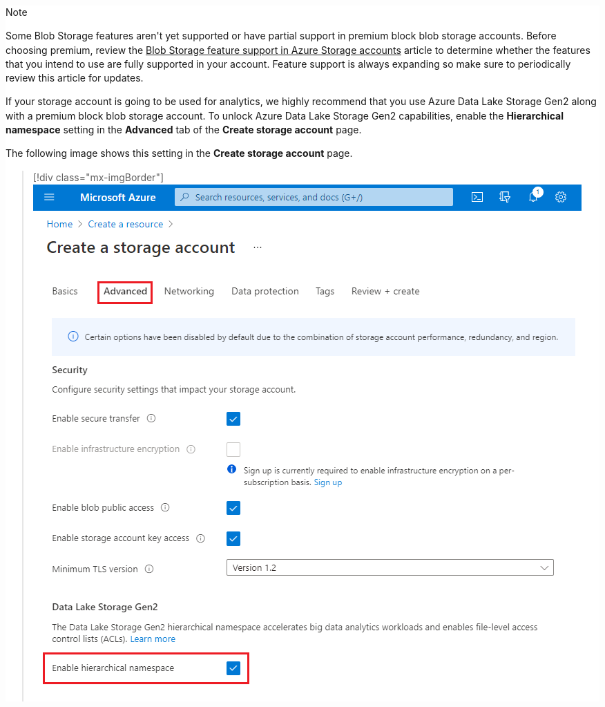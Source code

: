 > [!NOTE]
> Some Blob Storage features aren't yet supported or have partial support in premium block blob storage accounts. Before choosing premium, review the [Blob Storage feature support in Azure Storage accounts](storage-feature-support-in-storage-accounts.md) article to determine whether the features that you intend to use are fully supported in your account. Feature support is always expanding so make sure to periodically review this article for updates.

If your storage account is going to be used for analytics, we highly recommend that you use Azure Data Lake Storage Gen2 along with a premium block blob storage account. To unlock Azure Data Lake Storage Gen2 capabilities, enable the **Hierarchical namespace** setting in the **Advanced** tab of the **Create storage account** page.

The following image shows this setting in the **Create storage account** page.

> [!div class="mx-imgBorder"]
> ![Hierarchical namespace setting](./media/create-data-lake-storage-account/hierarchical-namespace-feature.png)
